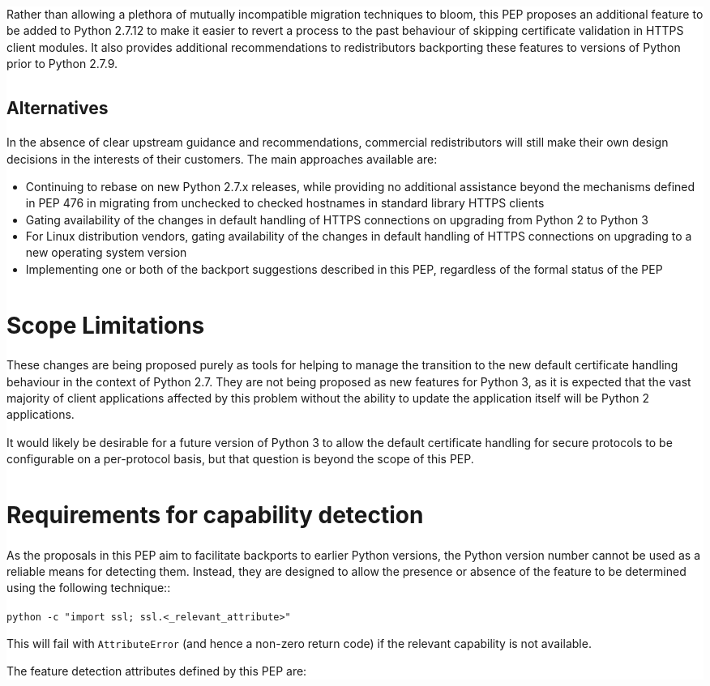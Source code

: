 Rather than allowing a plethora of mutually incompatible migration
techniques to bloom, this PEP proposes an additional feature to be added
to Python 2.7.12 to make it easier to revert a process to the past
behaviour of skipping certificate validation in HTTPS client modules. It
also provides additional recommendations to redistributors backporting
these features to versions of Python prior to Python 2.7.9.

Alternatives
------------

In the absence of clear upstream guidance and recommendations,
commercial redistributors will still make their own design decisions in
the interests of their customers. The main approaches available are:

-   Continuing to rebase on new Python 2.7.x releases, while providing
    no additional assistance beyond the mechanisms defined in PEP 476 in
    migrating from unchecked to checked hostnames in standard library
    HTTPS clients
-   Gating availability of the changes in default handling of HTTPS
    connections on upgrading from Python 2 to Python 3
-   For Linux distribution vendors, gating availability of the changes
    in default handling of HTTPS connections on upgrading to a new
    operating system version
-   Implementing one or both of the backport suggestions described in
    this PEP, regardless of the formal status of the PEP

Scope Limitations
=================

These changes are being proposed purely as tools for helping to manage
the transition to the new default certificate handling behaviour in the
context of Python 2.7. They are not being proposed as new features for
Python 3, as it is expected that the vast majority of client
applications affected by this problem without the ability to update the
application itself will be Python 2 applications.

It would likely be desirable for a future version of Python 3 to allow
the default certificate handling for secure protocols to be configurable
on a per-protocol basis, but that question is beyond the scope of this
PEP.

Requirements for capability detection
=====================================

As the proposals in this PEP aim to facilitate backports to earlier
Python versions, the Python version number cannot be used as a reliable
means for detecting them. Instead, they are designed to allow the
presence or absence of the feature to be determined using the following
technique::

    python -c "import ssl; ssl.<_relevant_attribute>"

This will fail with `AttributeError` (and hence a non-zero return code)
if the relevant capability is not available.

The feature detection attributes defined by this PEP are:
